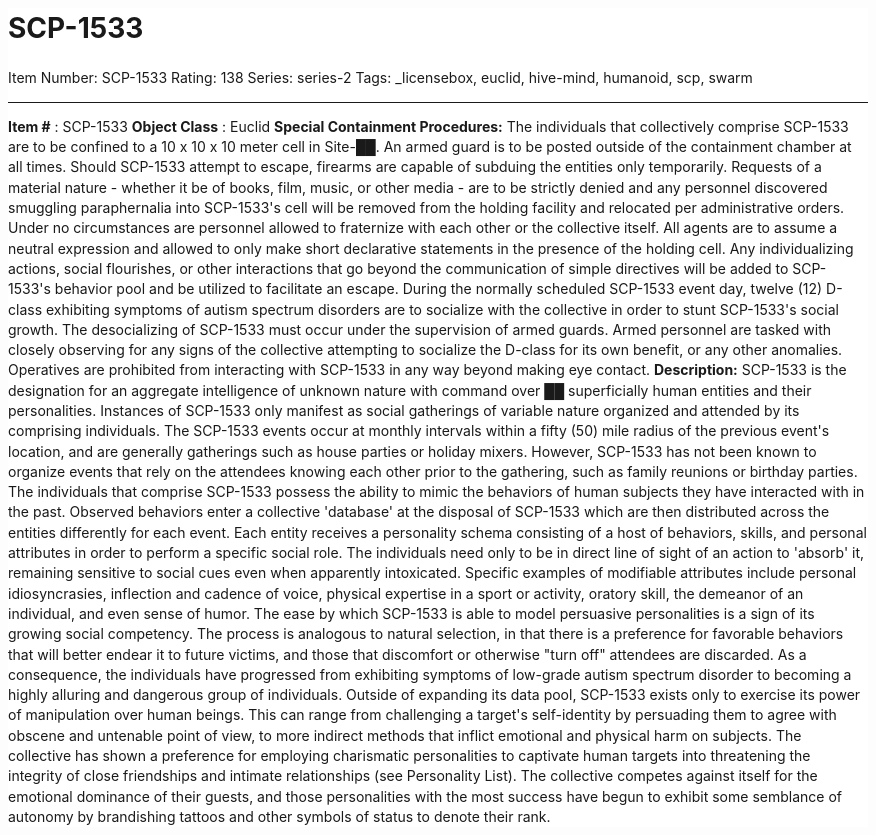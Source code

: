 # SCP-1533
Item Number: SCP-1533
Rating: 138
Series: series-2
Tags: _licensebox, euclid, hive-mind, humanoid, scp, swarm

---

**Item #** : SCP-1533
**Object Class** : Euclid
**Special Containment Procedures:** The individuals that collectively comprise SCP-1533 are to be confined to a 10 x 10 x 10 meter cell in Site-██. An armed guard is to be posted outside of the containment chamber at all times. Should SCP-1533 attempt to escape, firearms are capable of subduing the entities only temporarily. Requests of a material nature - whether it be of books, film, music, or other media - are to be strictly denied and any personnel discovered smuggling paraphernalia into SCP-1533's cell will be removed from the holding facility and relocated per administrative orders. Under no circumstances are personnel allowed to fraternize with each other or the collective itself. All agents are to assume a neutral expression and allowed to only make short declarative statements in the presence of the holding cell. Any individualizing actions, social flourishes, or other interactions that go beyond the communication of simple directives will be added to SCP-1533's behavior pool and be utilized to facilitate an escape.
During the normally scheduled SCP-1533 event day, twelve (12) D-class exhibiting symptoms of autism spectrum disorders are to socialize with the collective in order to stunt SCP-1533's social growth. The desocializing of SCP-1533 must occur under the supervision of armed guards. Armed personnel are tasked with closely observing for any signs of the collective attempting to socialize the D-class for its own benefit, or any other anomalies. Operatives are prohibited from interacting with SCP-1533 in any way beyond making eye contact.
**Description:** SCP-1533 is the designation for an aggregate intelligence of unknown nature with command over ██ superficially human entities and their personalities. Instances of SCP-1533 only manifest as social gatherings of variable nature organized and attended by its comprising individuals. The SCP-1533 events occur at monthly intervals within a fifty (50) mile radius of the previous event's location, and are generally gatherings such as house parties or holiday mixers. However, SCP-1533 has not been known to organize events that rely on the attendees knowing each other prior to the gathering, such as family reunions or birthday parties.
The individuals that comprise SCP-1533 possess the ability to mimic the behaviors of human subjects they have interacted with in the past. Observed behaviors enter a collective 'database' at the disposal of SCP-1533 which are then distributed across the entities differently for each event. Each entity receives a personality schema consisting of a host of behaviors, skills, and personal attributes in order to perform a specific social role. The individuals need only to be in direct line of sight of an action to 'absorb' it, remaining sensitive to social cues even when apparently intoxicated. Specific examples of modifiable attributes include personal idiosyncrasies, inflection and cadence of voice, physical expertise in a sport or activity, oratory skill, the demeanor of an individual, and even sense of humor.
The ease by which SCP-1533 is able to model persuasive personalities is a sign of its growing social competency. The process is analogous to natural selection, in that there is a preference for favorable behaviors that will better endear it to future victims, and those that discomfort or otherwise "turn off" attendees are discarded. As a consequence, the individuals have progressed from exhibiting symptoms of low-grade autism spectrum disorder to becoming a highly alluring and dangerous group of individuals.
Outside of expanding its data pool, SCP-1533 exists only to exercise its power of manipulation over human beings. This can range from challenging a target's self-identity by persuading them to agree with obscene and untenable point of view, to more indirect methods that inflict emotional and physical harm on subjects. The collective has shown a preference for employing charismatic personalities to captivate human targets into threatening the integrity of close friendships and intimate relationships (see Personality List). The collective competes against itself for the emotional dominance of their guests, and those personalities with the most success have begun to exhibit some semblance of autonomy by brandishing tattoos and other symbols of status to denote their rank.